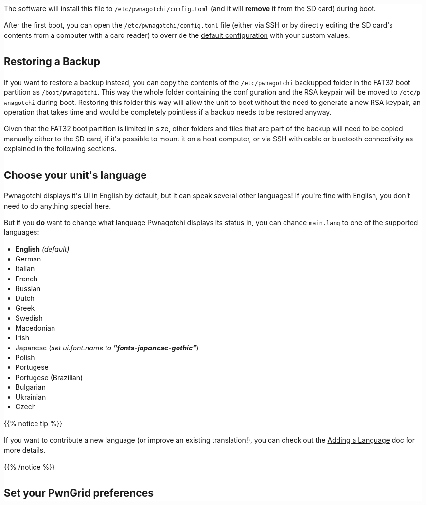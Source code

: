 The software will install this file to `/etc/pwnagotchi/config.toml` (and it will **remove** it from the SD card) during boot.

After the first boot, you can open the `/etc/pwnagotchi/config.toml` file (either via SSH or by directly editing the SD card's contents from a computer with a card reader) to override the [default configuration](https://github.com/evilsocket/pwnagotchi/blob/master/pwnagotchi/defaults.toml) with your custom values.

## Restoring a Backup

If you want to [restore a backup](/usage/#backup-your-pwnagotchi) instead, you can copy the contents of the `/etc/pwnagotchi` backupped folder in the FAT32 boot partition as `/boot/pwnagotchi`.
This way the whole folder containing the configuration and the RSA keypair will be moved to `/etc/pwnagotchi` during boot. Restoring this folder this way will allow the unit to boot without the need to generate a new RSA keypair, an operation that takes time and would be completely pointless if a backup needs to be restored anyway.

Given that the FAT32 boot partition is limited in size, other folders and files that are part of the backup will need to be copied manually either to the SD card, if it's possible to mount it on a host computer, or via SSH with cable or bluetooth connectivity as explained in the following sections.

## Choose your unit's language

Pwnagotchi displays it's UI in English by default, but it can speak several other languages! If you're fine with English, you don't need to do anything special here.

But if you **do** want to change what language Pwnagotchi displays its status in, you can change `main.lang` to one of the supported languages:

- **English** *(default)*
- German
- Italian
- French
- Russian
- Dutch
- Greek
- Swedish
- Macedonian
- Irish
- Japanese (*set ui.font.name to **"fonts-japanese-gothic"***)
- Polish
- Portugese
- Portugese (Brazilian)
- Bulgarian
- Ukrainian
- Czech

{{% notice tip %}}
<p>If you want to contribute a new language (or improve an existing translation!), you can check out the <a href="/contributing/#adding-a-language">Adding a Language</a> doc for more details.</p>
{{% /notice %}}

## Set your PwnGrid preferences
